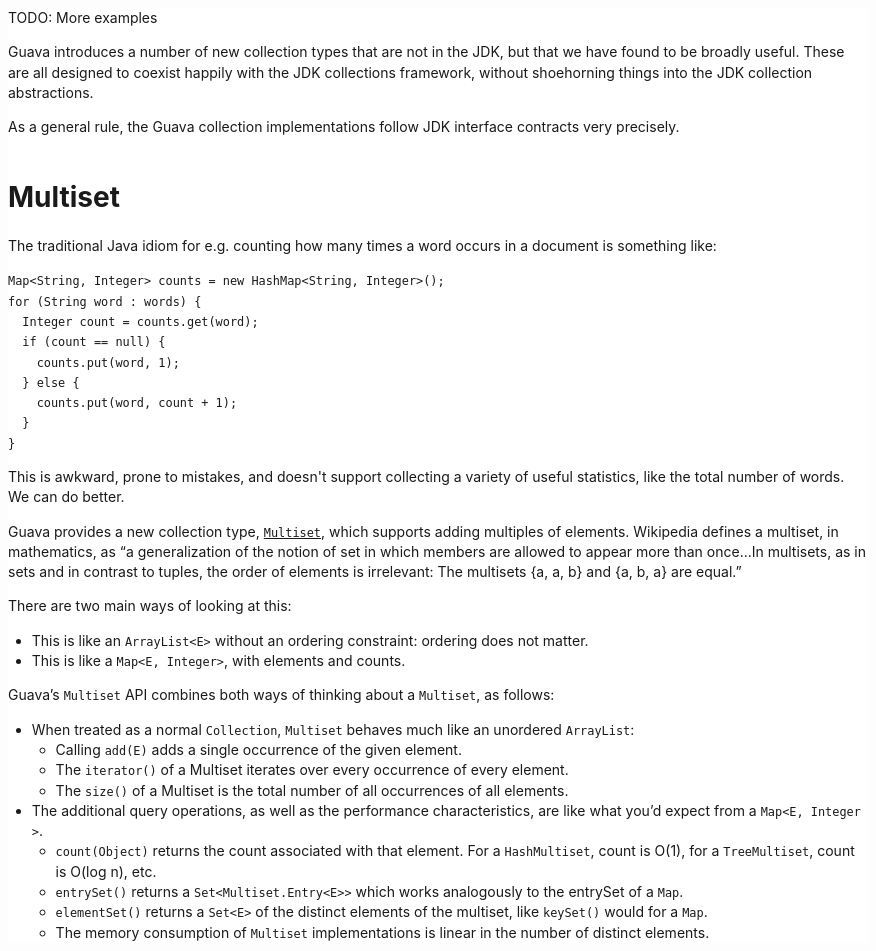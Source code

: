 TODO: More examples

Guava introduces a number of new collection types that are not in the JDK, but that we have found to be broadly useful.  These are all designed to coexist happily with the JDK collections framework, without shoehorning things into the JDK collection abstractions.

As a general rule, the Guava collection implementations follow JDK interface contracts very precisely.

# Multiset
The traditional Java idiom for e.g. counting how many times a word occurs in a document is something like:

```
Map<String, Integer> counts = new HashMap<String, Integer>();
for (String word : words) {
  Integer count = counts.get(word);
  if (count == null) {
    counts.put(word, 1);
  } else {
    counts.put(word, count + 1);
  }
}
```

This is awkward, prone to mistakes, and doesn't support collecting a variety of useful statistics, like the total number of words.  We can do better.

Guava provides a new collection type, <a href='http://google.github.io/guava/releases/snapshot/api/docs/com/google/common/collect/Multiset.html'><code>Multiset</code></a>, which supports adding multiples of elements.
Wikipedia defines a multiset, in mathematics, as “a generalization of the notion of set in which members are allowed to appear more than once...In multisets, as in sets and in contrast to tuples, the order of elements is irrelevant: The multisets {a, a, b} and {a, b, a} are equal.”

There are two main ways of looking at this:

  * This is like an `ArrayList<E>` without an ordering constraint: ordering does not matter.
  * This is like a `Map<E, Integer>`, with elements and counts.

Guava’s `Multiset` API combines both ways of thinking about a `Multiset`, as follows:
  * When treated as a normal `Collection`, `Multiset` behaves much like an unordered `ArrayList`:
    * Calling `add(E)` adds a single occurrence of the given element.
    * The `iterator()` of a Multiset iterates over every occurrence of every element.
    * The `size()` of a Multiset is the total number of all occurrences of all elements.
  * The additional query operations, as well as the performance characteristics, are like what you’d expect from a `Map<E, Integer>`.
    * `count(Object)` returns the count associated with that element.  For a `HashMultiset`, count is O(1), for a `TreeMultiset`, count is O(log n), etc.
    * `entrySet()` returns a `Set<Multiset.Entry<E>>` which works analogously to the entrySet of a `Map`.
    * `elementSet()` returns a `Set<E>` of the distinct elements of the multiset, like `keySet()` would for a `Map`.
    * The memory consumption of `Multiset` implementations is linear in the number of distinct elements.
